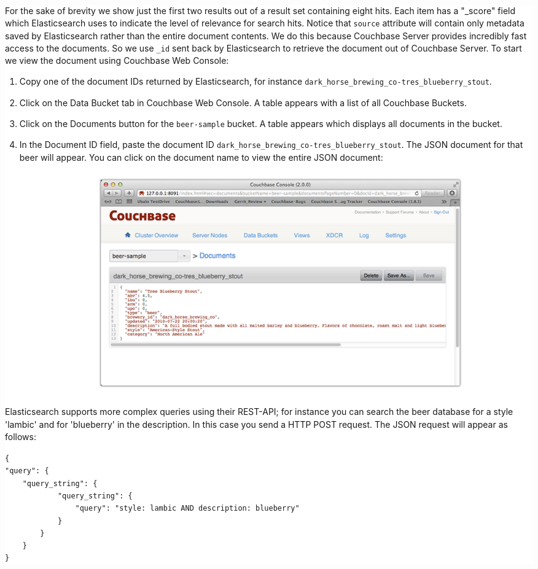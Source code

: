 For the sake of brevity we show just the first two results out of a result set
containing eight hits. Each item has a "\_score" field which Elasticsearch uses
to indicate the level of relevance for search hits. Notice that `source`
attribute will contain only metadata saved by Elasticsearch rather than the
entire document contents. We do this because Couchbase Server provides
incredibly fast access to the documents. So we use `_id` sent back by
Elasticsearch to retrieve the document out of Couchbase Server. To start we view
the document using Couchbase Web Console:

 1. Copy one of the document IDs returned by Elasticsearch, for instance
    `dark_horse_brewing_co-tres_blueberry_stout`.

 1. Click on the Data Bucket tab in Couchbase Web Console. A table appears with a
    list of all Couchbase Buckets.

 1. Click on the Documents button for the `beer-sample` bucket. A table appears
    which displays all documents in the bucket.

 1. In the Document ID field, paste the document ID
    `dark_horse_brewing_co-tres_blueberry_stout`. The JSON document for that beer
    will appear. You can click on the document name to view the entire JSON
    document:


    ![](images/elastic_get_doc.png)

Elasticsearch supports more complex queries using their REST-API; for instance
you can search the beer database for a style 'lambic' and for 'blueberry' in the
description. In this case you send a HTTP POST request. The JSON request will
appear as follows:


```
{
"query": {
    "query_string": {
            "query_string": {
                "query": "style: lambic AND description: blueberry"
            }
        }
    }
}
```
